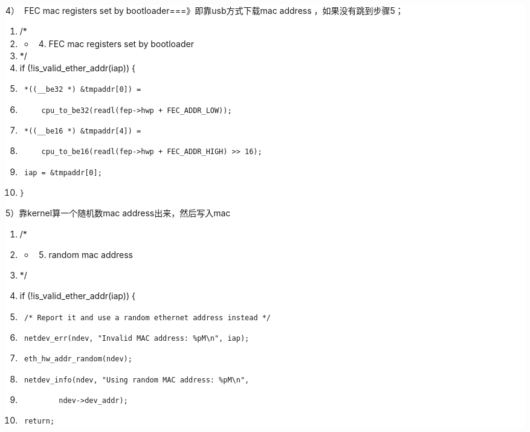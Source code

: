 4）  FEC mac registers set by bootloader===》即靠usb方式下载mac address ，如果没有跳到步骤5；

1. /\*
1. - 4. FEC mac registers set by bootloader
1. \*/
1. if (!is_valid_ether_addr(iap)) {
1. ```
    *((__be32 *) &tmpaddr[0]) =
   ```
1. ```
    	cpu_to_be32(readl(fep->hwp + FEC_ADDR_LOW));
   ```
1. ```
    *((__be16 *) &tmpaddr[4]) =
   ```
1. ```
    	cpu_to_be16(readl(fep->hwp + FEC_ADDR_HIGH) >> 16);
   ```
1. ```
    iap = &tmpaddr[0];
   ```
1. ```
   }
   ```

5）靠kernel算一个随机数mac address出来，然后写入mac

1. /\*

1. - 5. random mac address

1. \*/

1. if (!is_valid_ether_addr(iap)) {

1. ```
    /* Report it and use a random ethernet address instead */
   ```

1. ```
    netdev_err(ndev, "Invalid MAC address: %pM\n", iap);
   ```

1. ```
    eth_hw_addr_random(ndev);
   ```

1. ```
    netdev_info(ndev, "Using random MAC address: %pM\n",
   ```

1. ```
    	    ndev->dev_addr);
   ```

1. ```
   	return;
   ```
